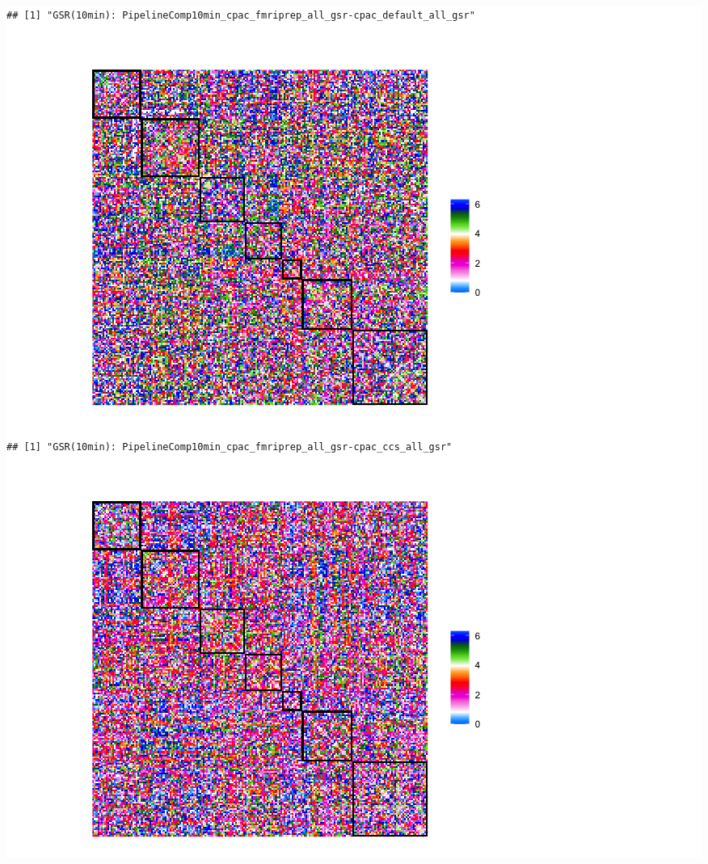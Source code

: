     ## [1] "GSR(10min): PipelineComp10min_cpac_fmriprep_all_gsr-cpac_default_all_gsr"

![](Application3_plot_edgewise_files/figure-gfm/unnamed-chunk-1-4.png)

    ## [1] "GSR(10min): PipelineComp10min_cpac_fmriprep_all_gsr-cpac_ccs_all_gsr"

![](Application3_plot_edgewise_files/figure-gfm/unnamed-chunk-1-5.png)
